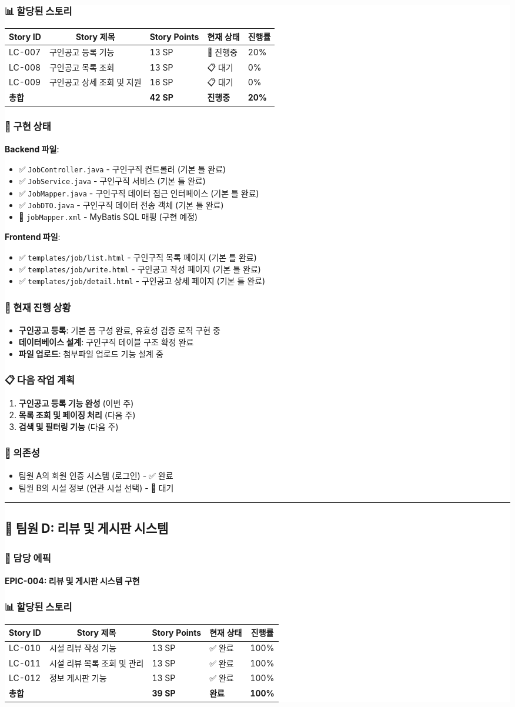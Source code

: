### 📊 할당된 스토리
| Story ID | Story 제목 | Story Points | 현재 상태 | 진행률 |
|----------|------------|--------------|-----------|--------|
| LC-007 | 구인공고 등록 기능 | 13 SP | 🔄 진행중 | 20% |
| LC-008 | 구인공고 목록 조회 | 13 SP | 📋 대기 | 0% |
| LC-009 | 구인공고 상세 조회 및 지원 | 16 SP | 📋 대기 | 0% |
| **총합** | | **42 SP** | **진행중** | **20%** |

### 🔧 구현 상태
**Backend 파일**:
- ✅ `JobController.java` - 구인구직 컨트롤러 (기본 틀 완료)
- ✅ `JobService.java` - 구인구직 서비스 (기본 틀 완료)
- ✅ `JobMapper.java` - 구인구직 데이터 접근 인터페이스 (기본 틀 완료)
- ✅ `JobDTO.java` - 구인구직 데이터 전송 객체 (기본 틀 완료)
- 🔄 `jobMapper.xml` - MyBatis SQL 매핑 (구현 예정)

**Frontend 파일**:
- ✅ `templates/job/list.html` - 구인구직 목록 페이지 (기본 틀 완료)
- ✅ `templates/job/write.html` - 구인공고 작성 페이지 (기본 틀 완료)
- ✅ `templates/job/detail.html` - 구인공고 상세 페이지 (기본 틀 완료)

### 🚧 현재 진행 상황
- **구인공고 등록**: 기본 폼 구성 완료, 유효성 검증 로직 구현 중
- **데이터베이스 설계**: 구인구직 테이블 구조 확정 완료
- **파일 업로드**: 첨부파일 업로드 기능 설계 중

### 📋 다음 작업 계획
1. **구인공고 등록 기능 완성** (이번 주)
2. **목록 조회 및 페이징 처리** (다음 주)
3. **검색 및 필터링 기능** (다음 주)

### 🔗 의존성
- 팀원 A의 회원 인증 시스템 (로그인) - ✅ 완료
- 팀원 B의 시설 정보 (연관 시설 선택) - 🔄 대기

---

## 📝 팀원 D: 리뷰 및 게시판 시스템

### 🎯 담당 에픽
**EPIC-004: 리뷰 및 게시판 시스템 구현**

### 📊 할당된 스토리
| Story ID | Story 제목 | Story Points | 현재 상태 | 진행률 |
|----------|------------|--------------|-----------|--------|
| LC-010 | 시설 리뷰 작성 기능 | 13 SP | ✅ 완료 | 100% |
| LC-011 | 시설 리뷰 목록 조회 및 관리 | 13 SP | ✅ 완료 | 100% |
| LC-012 | 정보 게시판 기능 | 13 SP | ✅ 완료 | 100% |
| **총합** | | **39 SP** | **완료** | **100%** |
